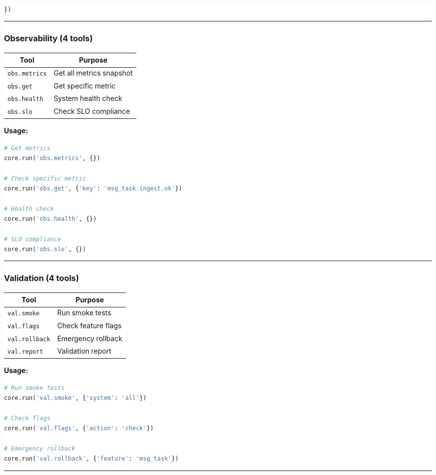 ```python
})
```

---

### **Observability (4 tools)**

| Tool | Purpose |
|------|---------|
| `obs.metrics` | Get all metrics snapshot |
| `obs.get` | Get specific metric |
| `obs.health` | System health check |
| `obs.slo` | Check SLO compliance |

**Usage:**
```python
# Get metrics
core.run('obs.metrics', {})

# Check specific metric
core.run('obs.get', {'key': 'msg_task.ingest.ok'})

# Health check
core.run('obs.health', {})

# SLO compliance
core.run('obs.slo', {})
```

---

### **Validation (4 tools)**

| Tool | Purpose |
|------|---------|
| `val.smoke` | Run smoke tests |
| `val.flags` | Check feature flags |
| `val.rollback` | Emergency rollback |
| `val.report` | Validation report |

**Usage:**
```python
# Run smoke tests
core.run('val.smoke', {'system': 'all'})

# Check flags
core.run('val.flags', {'action': 'check'})

# Emergency rollback
core.run('val.rollback', {'feature': 'msg_task'})
```

---